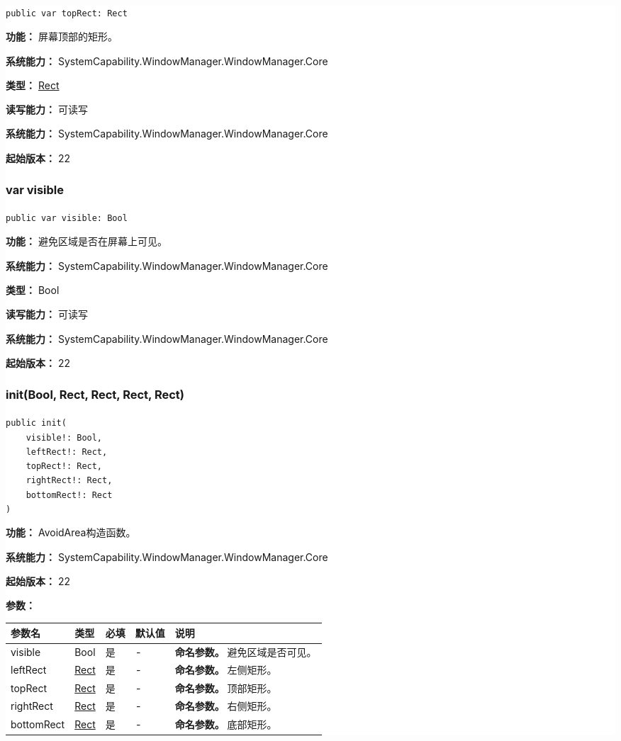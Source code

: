 ```cangjie
public var topRect: Rect
```

**功能：** 屏幕顶部的矩形。

**系统能力：** SystemCapability.WindowManager.WindowManager.Core

**类型：** [Rect](#class-rect)

**读写能力：** 可读写

**系统能力：** SystemCapability.WindowManager.WindowManager.Core

**起始版本：** 22

### var visible

```cangjie
public var visible: Bool
```

**功能：** 避免区域是否在屏幕上可见。

**系统能力：** SystemCapability.WindowManager.WindowManager.Core

**类型：** Bool

**读写能力：** 可读写

**系统能力：** SystemCapability.WindowManager.WindowManager.Core

**起始版本：** 22

### init(Bool, Rect, Rect, Rect, Rect)

```cangjie
public init(
    visible!: Bool,
    leftRect!: Rect,
    topRect!: Rect,
    rightRect!: Rect,
    bottomRect!: Rect
)
```

**功能：** AvoidArea构造函数。

**系统能力：** SystemCapability.WindowManager.WindowManager.Core

**起始版本：** 22

**参数：**

|参数名|类型|必填|默认值|说明|
|:---|:---|:---|:---|:---|
|visible|Bool|是|-| **命名参数。** 避免区域是否可见。|
|leftRect|[Rect](#class-rect)|是|-| **命名参数。** 左侧矩形。|
|topRect|[Rect](#class-rect)|是|-| **命名参数。** 顶部矩形。|
|rightRect|[Rect](#class-rect)|是|-| **命名参数。** 右侧矩形。|
|bottomRect|[Rect](#class-rect)|是|-| **命名参数。** 底部矩形。|
